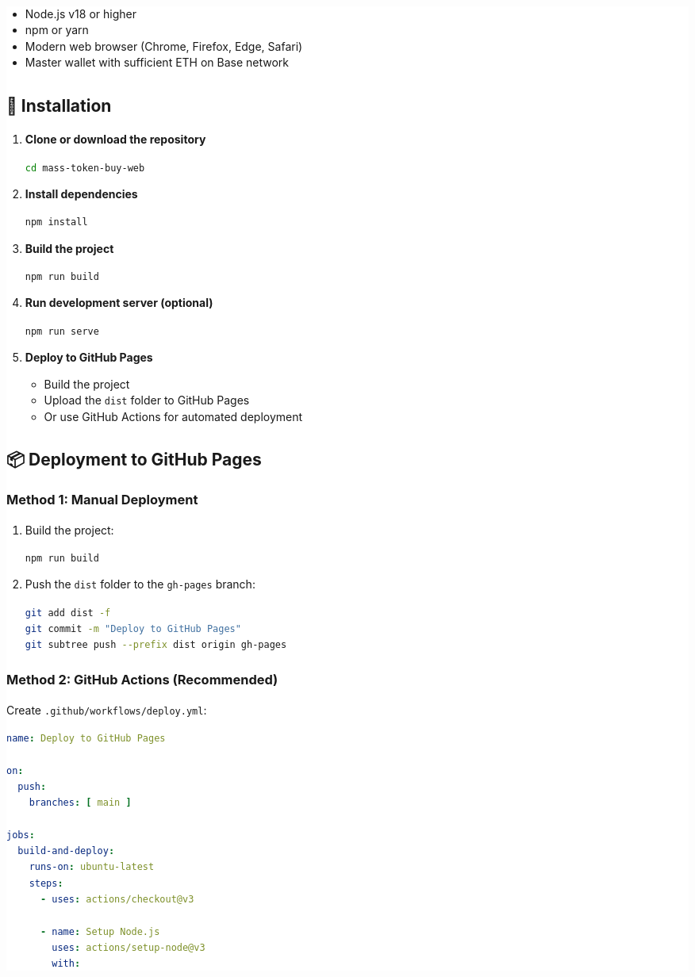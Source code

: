 - Node.js v18 or higher
- npm or yarn
- Modern web browser (Chrome, Firefox, Edge, Safari)
- Master wallet with sufficient ETH on Base network

## 🚀 Installation

1. **Clone or download the repository**
   ```bash
   cd mass-token-buy-web
   ```

2. **Install dependencies**
   ```bash
   npm install
   ```

3. **Build the project**
   ```bash
   npm run build
   ```

4. **Run development server (optional)**
   ```bash
   npm run serve
   ```

5. **Deploy to GitHub Pages**
   - Build the project
   - Upload the `dist` folder to GitHub Pages
   - Or use GitHub Actions for automated deployment

## 📦 Deployment to GitHub Pages

### Method 1: Manual Deployment

1. Build the project:
   ```bash
   npm run build
   ```

2. Push the `dist` folder to the `gh-pages` branch:
   ```bash
   git add dist -f
   git commit -m "Deploy to GitHub Pages"
   git subtree push --prefix dist origin gh-pages
   ```

### Method 2: GitHub Actions (Recommended)

Create `.github/workflows/deploy.yml`:

```yaml
name: Deploy to GitHub Pages

on:
  push:
    branches: [ main ]

jobs:
  build-and-deploy:
    runs-on: ubuntu-latest
    steps:
      - uses: actions/checkout@v3
      
      - name: Setup Node.js
        uses: actions/setup-node@v3
        with:
```